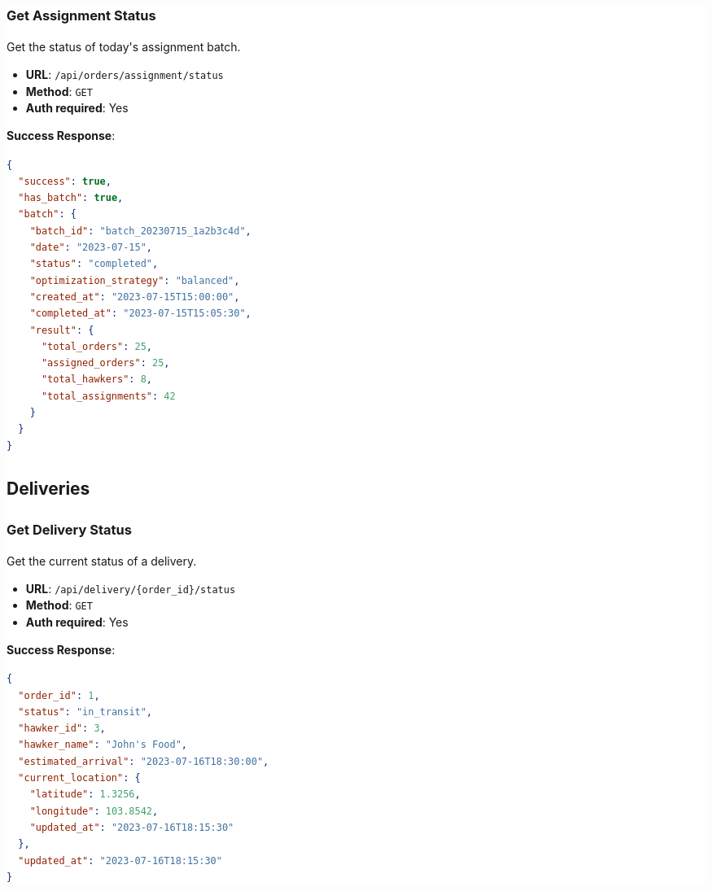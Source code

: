 ### Get Assignment Status

Get the status of today's assignment batch.

- **URL**: `/api/orders/assignment/status`
- **Method**: `GET`
- **Auth required**: Yes

**Success Response**:

```json
{
  "success": true,
  "has_batch": true,
  "batch": {
    "batch_id": "batch_20230715_1a2b3c4d",
    "date": "2023-07-15",
    "status": "completed",
    "optimization_strategy": "balanced",
    "created_at": "2023-07-15T15:00:00",
    "completed_at": "2023-07-15T15:05:30",
    "result": {
      "total_orders": 25,
      "assigned_orders": 25,
      "total_hawkers": 8,
      "total_assignments": 42
    }
  }
}
```

## Deliveries

### Get Delivery Status

Get the current status of a delivery.

- **URL**: `/api/delivery/{order_id}/status`
- **Method**: `GET`
- **Auth required**: Yes

**Success Response**:

```json
{
  "order_id": 1,
  "status": "in_transit",
  "hawker_id": 3,
  "hawker_name": "John's Food",
  "estimated_arrival": "2023-07-16T18:30:00",
  "current_location": {
    "latitude": 1.3256,
    "longitude": 103.8542,
    "updated_at": "2023-07-16T18:15:30"
  },
  "updated_at": "2023-07-16T18:15:30"
}
```
